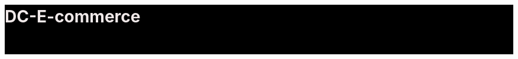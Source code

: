 # DC-E-commerce
<!DOCTYPE html>
<html lang="en">
<head>
    <meta charset="UTF-8">
    <meta name="viewport" content="width=device-width, initial-scale=1.0">
    <title>color to the website animation</title>
 <style>
/*  first css of body */
/*  home with login and signin button */
h1  {
    background-color: black;
    color: #f0e9e9;
    width: 100%;
    height: 3em;
} 

.split nav a{ 
    float: right;
 font-size: xlarges;
 color: #f8f1f1;
 
}
 
.small nav a {
float: left;
font-size: larger;
color: #faf2f2;
}

h1 .small :hover { color: #d61d9e; 
}
h1 .split :hover{
  color: #d61d9e; 
    
}

    
    h2{
        color: rgb(112, 16, 75);
    }
P{
    font-size: large;
    font-style: italic;
}
p1 {
    animation: bouncing 0.5s ease 0s infinite alternate both;
    background-color: #b91287;
    color: aliceblue;
    height: 10%;
    font-size: 0.72em;
    font-weight: 300;
    display: inline-block;
padding: 1em 2em 1.2em;
font-style: italic;
 background-repeat: no-repeat;
 border-radius: 50%;
 text-decoration: none; 
 text-transform: uppercase;
   cursor: pointer;
   vertical-align: top;
margin-top: 4%;
position: relative;
}
@keyframes bouncing{